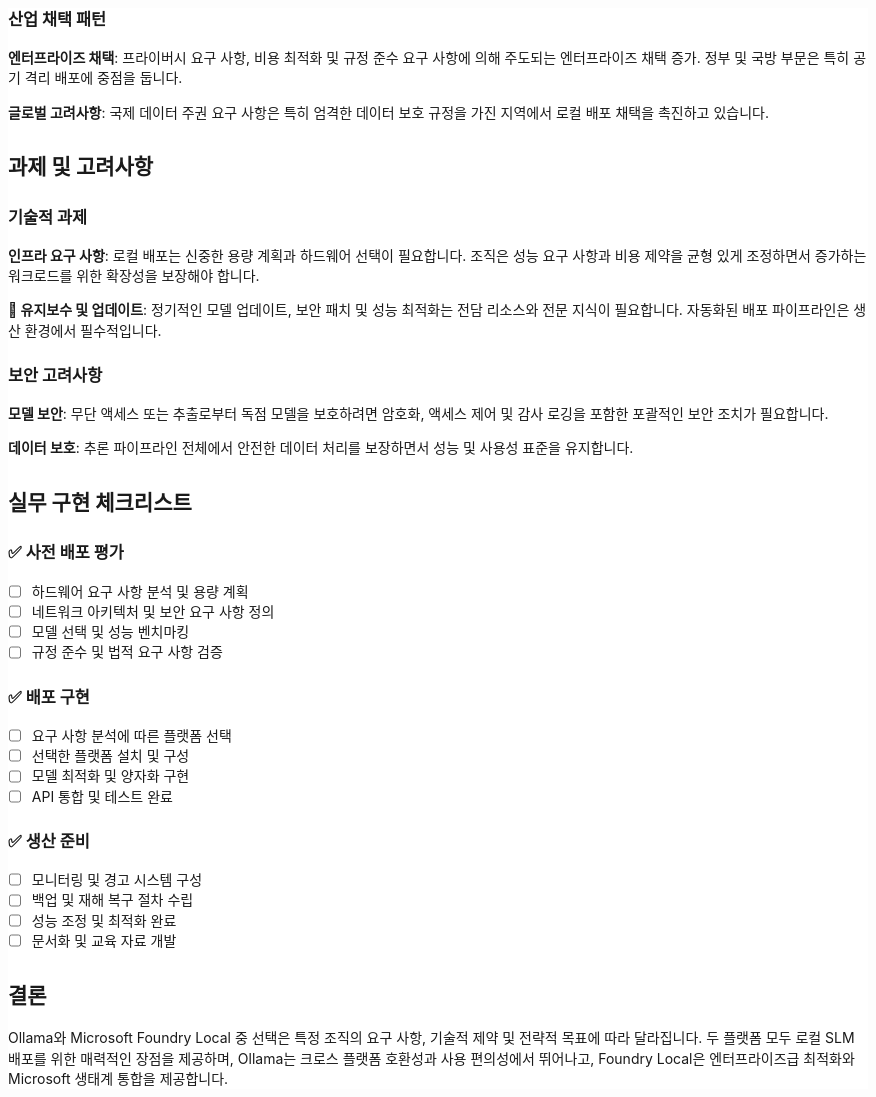 ### 산업 채택 패턴

**엔터프라이즈 채택**: 프라이버시 요구 사항, 비용 최적화 및 규정 준수 요구 사항에 의해 주도되는 엔터프라이즈 채택 증가. 정부 및 국방 부문은 특히 공기 격리 배포에 중점을 둡니다.

**글로벌 고려사항**: 국제 데이터 주권 요구 사항은 특히 엄격한 데이터 보호 규정을 가진 지역에서 로컬 배포 채택을 촉진하고 있습니다.

## 과제 및 고려사항

### 기술적 과제

**인프라 요구 사항**: 로컬 배포는 신중한 용량 계획과 하드웨어 선택이 필요합니다. 조직은 성능 요구 사항과 비용 제약을 균형 있게 조정하면서 증가하는 워크로드를 위한 확장성을 보장해야 합니다.

**🔧 유지보수 및 업데이트**: 정기적인 모델 업데이트, 보안 패치 및 성능 최적화는 전담 리소스와 전문 지식이 필요합니다. 자동화된 배포 파이프라인은 생산 환경에서 필수적입니다.

### 보안 고려사항

**모델 보안**: 무단 액세스 또는 추출로부터 독점 모델을 보호하려면 암호화, 액세스 제어 및 감사 로깅을 포함한 포괄적인 보안 조치가 필요합니다.

**데이터 보호**: 추론 파이프라인 전체에서 안전한 데이터 처리를 보장하면서 성능 및 사용성 표준을 유지합니다.

## 실무 구현 체크리스트

### ✅ 사전 배포 평가

- [ ] 하드웨어 요구 사항 분석 및 용량 계획
- [ ] 네트워크 아키텍처 및 보안 요구 사항 정의
- [ ] 모델 선택 및 성능 벤치마킹
- [ ] 규정 준수 및 법적 요구 사항 검증

### ✅ 배포 구현

- [ ] 요구 사항 분석에 따른 플랫폼 선택
- [ ] 선택한 플랫폼 설치 및 구성
- [ ] 모델 최적화 및 양자화 구현
- [ ] API 통합 및 테스트 완료

### ✅ 생산 준비

- [ ] 모니터링 및 경고 시스템 구성
- [ ] 백업 및 재해 복구 절차 수립
- [ ] 성능 조정 및 최적화 완료
- [ ] 문서화 및 교육 자료 개발

## 결론

Ollama와 Microsoft Foundry Local 중 선택은 특정 조직의 요구 사항, 기술적 제약 및 전략적 목표에 따라 달라집니다. 두 플랫폼 모두 로컬 SLM 배포를 위한 매력적인 장점을 제공하며, Ollama는 크로스 플랫폼 호환성과 사용 편의성에서 뛰어나고, Foundry Local은 엔터프라이즈급 최적화와 Microsoft 생태계 통합을 제공합니다.
